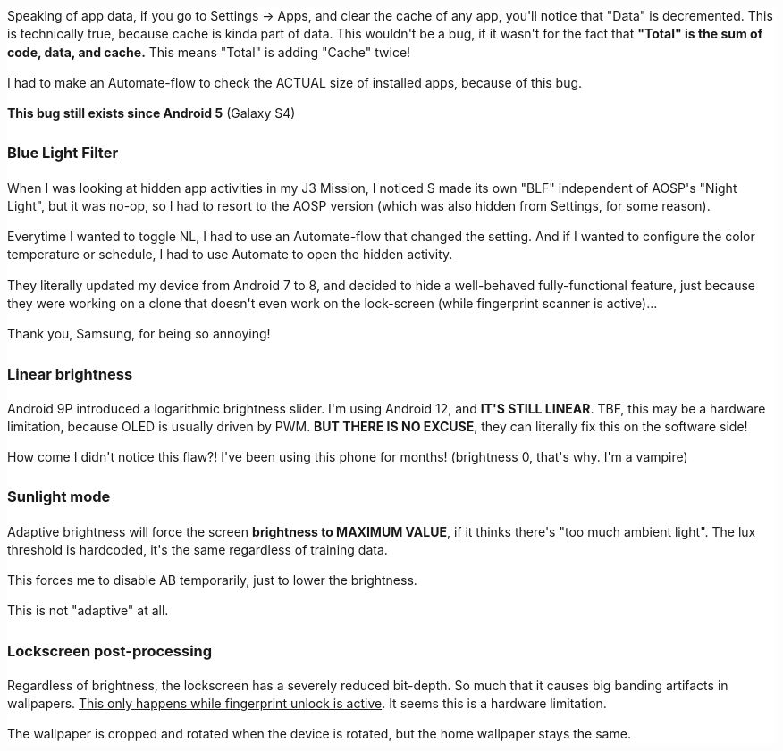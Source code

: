 Speaking of app data, if you go to Settings -> Apps, and clear the cache of any app, you'll notice that "Data" is decremented. This is technically true, because cache is kinda part of data. This wouldn't be a bug, if it wasn't for the fact that **"Total" is the sum of code, data, and cache.** This means "Total" is adding "Cache" twice!

I had to make an Automate-flow to check the ACTUAL size of installed apps, because of this bug.

**This bug still exists since Android 5** (Galaxy S4)

### Blue Light Filter

When I was looking at hidden app activities in my J3 Mission, I noticed S made its own "BLF" independent of AOSP's "Night Light",
but it was no-op, so I had to resort to the AOSP version (which was also hidden from Settings, for some reason).

Everytime I wanted to toggle NL, I had to use an Automate-flow that changed the setting. And if I wanted to configure the color temperature or schedule, I had to use Automate to open the hidden activity.

They literally updated my device from Android 7 to 8, and decided to hide a well-behaved fully-functional feature, just because they were working on a clone that doesn't even work on the lock-screen (while fingerprint scanner is active)...

Thank you, Samsung, for being so annoying!

### Linear brightness

Android 9P introduced a logarithmic brightness slider. I'm using Android 12, and **IT'S STILL LINEAR**. TBF, this may be a hardware limitation, because OLED is usually driven by PWM. **BUT THERE IS NO EXCUSE**, they can literally fix this on the software side!

How come I didn't notice this flaw?! I've been using this phone for months! (brightness 0, that's why. I'm a vampire)

### Sunlight mode

[Adaptive brightness will force the screen **brightness to MAXIMUM VALUE**](https://forum.xda-developers.com/t/adaptive-brightness-disable-maximized-sunlight-mode.4493467), if it thinks there's "too much ambient light". The lux threshold is hardcoded, it's the same regardless of training data.

This forces me to disable AB temporarily, just to lower the brightness.

This is not "adaptive" at all.

### Lockscreen post-processing

Regardless of brightness, the lockscreen has a severely reduced bit-depth. So much that it causes big banding artifacts in wallpapers.
[This only happens while fingerprint unlock is active](https://r2.community.samsung.com/t5/Galaxy-A/A51-lockscreen-display-color-issue/m-p/4218019/highlight/true#M203235). It seems this is a hardware limitation.

The wallpaper is cropped and rotated when the device is rotated, but the home wallpaper stays the same.
